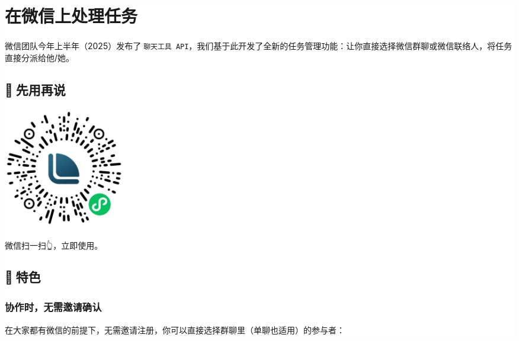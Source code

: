 # 在微信上处理任务

微信团队今年上半年（2025）发布了 `聊天工具 API`，我们基于此开发了全新的任务管理功能：让你直接选择微信群聊或微信联络人，将任务直接分派给他/她。

## 🚀 先用再说

<img src="./assets0723/minicode.png" width="200" alt="小程序码" />

微信扫一扫👆，立即使用。

## 🤸 特色

### 协作时，无需邀请确认

在大家都有微信的前提下，无需邀请注册，你可以直接选择群聊里（单聊也适用）的参与者：
